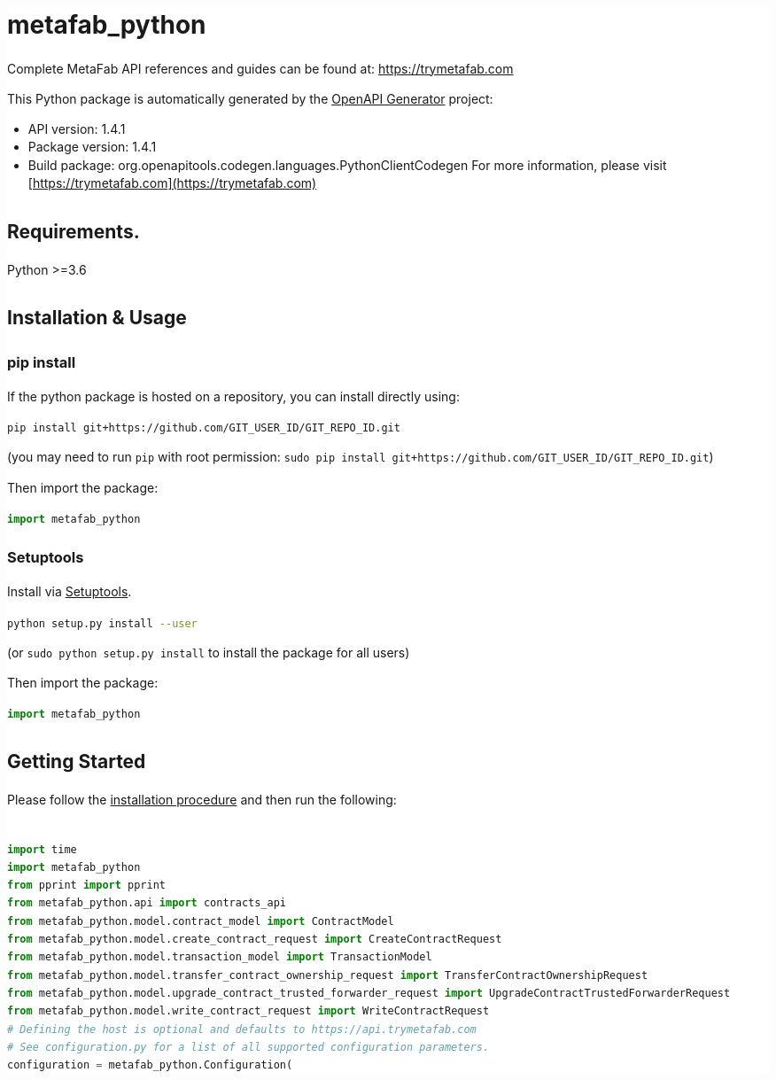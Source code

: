 # metafab_python
 Complete MetaFab API references and guides can be found at: https://trymetafab.com

This Python package is automatically generated by the [OpenAPI Generator](https://openapi-generator.tech) project:

- API version: 1.4.1
- Package version: 1.4.1
- Build package: org.openapitools.codegen.languages.PythonClientCodegen
For more information, please visit [https://trymetafab.com](https://trymetafab.com)

## Requirements.

Python >=3.6

## Installation & Usage
### pip install

If the python package is hosted on a repository, you can install directly using:

```sh
pip install git+https://github.com/GIT_USER_ID/GIT_REPO_ID.git
```
(you may need to run `pip` with root permission: `sudo pip install git+https://github.com/GIT_USER_ID/GIT_REPO_ID.git`)

Then import the package:
```python
import metafab_python
```

### Setuptools

Install via [Setuptools](http://pypi.python.org/pypi/setuptools).

```sh
python setup.py install --user
```
(or `sudo python setup.py install` to install the package for all users)

Then import the package:
```python
import metafab_python
```

## Getting Started

Please follow the [installation procedure](#installation--usage) and then run the following:

```python

import time
import metafab_python
from pprint import pprint
from metafab_python.api import contracts_api
from metafab_python.model.contract_model import ContractModel
from metafab_python.model.create_contract_request import CreateContractRequest
from metafab_python.model.transaction_model import TransactionModel
from metafab_python.model.transfer_contract_ownership_request import TransferContractOwnershipRequest
from metafab_python.model.upgrade_contract_trusted_forwarder_request import UpgradeContractTrustedForwarderRequest
from metafab_python.model.write_contract_request import WriteContractRequest
# Defining the host is optional and defaults to https://api.trymetafab.com
# See configuration.py for a list of all supported configuration parameters.
configuration = metafab_python.Configuration(
```